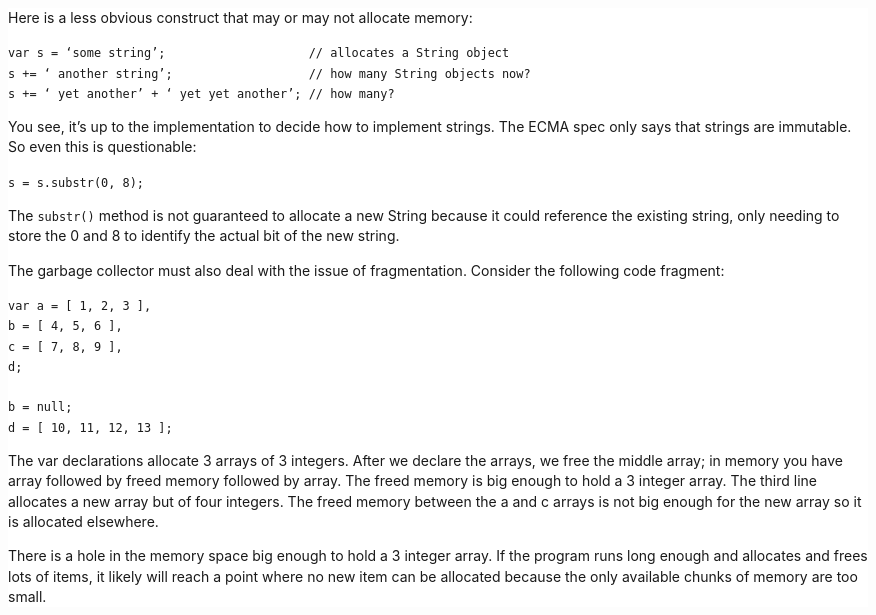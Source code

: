 




Here is a less obvious construct that may or may not allocate memory:




    
    var s = ‘some string’;                    // allocates a String object
    s += ‘ another string’;                   // how many String objects now?
    s += ‘ yet another’ + ‘ yet yet another’; // how many?
    





You see, it’s up to the implementation to decide how to implement strings. The ECMA spec only says that strings are immutable. So even this is questionable:




    
    s = s.substr(0, 8);
    





The `substr()` method is not guaranteed to allocate a new String because it could reference the existing string, only needing to store the 0 and 8 to identify the actual bit of the new string.





The garbage collector must also deal with the issue of fragmentation. Consider the following code fragment:




    
    var a = [ 1, 2, 3 ], 
    b = [ 4, 5, 6 ], 
    c = [ 7, 8, 9 ], 
    d;
    
    b = null;
    d = [ 10, 11, 12, 13 ];
    





The var declarations allocate 3 arrays of 3 integers. After we declare the arrays, we free the middle array; in memory you have array followed by freed memory followed by array. The freed memory is big enough to hold a 3 integer array. The third line allocates a new array but of four integers. The freed memory between the a and c arrays is not big enough for the new array so it is allocated elsewhere.





There is a hole in the memory space big enough to hold a 3 integer array. If the program runs long enough and allocates and frees lots of items, it likely will reach a point where no new item can be allocated because the only available chunks of memory are too small.
